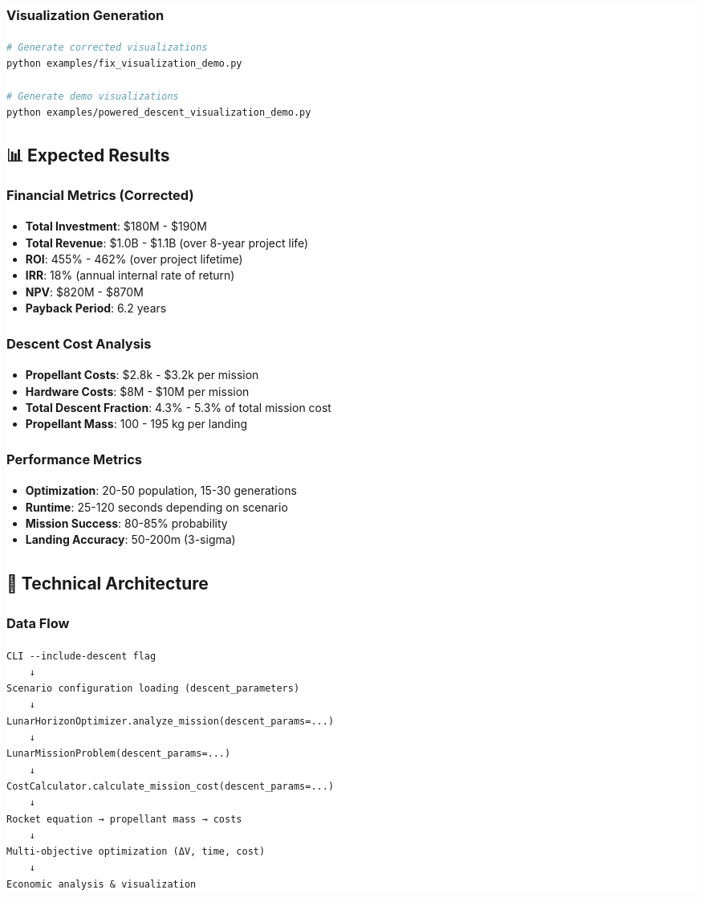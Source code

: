 ### Visualization Generation
```bash
# Generate corrected visualizations
python examples/fix_visualization_demo.py

# Generate demo visualizations
python examples/powered_descent_visualization_demo.py
```

## 📊 Expected Results

### Financial Metrics (Corrected)
- **Total Investment**: $180M - $190M
- **Total Revenue**: $1.0B - $1.1B (over 8-year project life)
- **ROI**: 455% - 462% (over project lifetime)
- **IRR**: 18% (annual internal rate of return)
- **NPV**: $820M - $870M
- **Payback Period**: 6.2 years

### Descent Cost Analysis
- **Propellant Costs**: $2.8k - $3.2k per mission
- **Hardware Costs**: $8M - $10M per mission
- **Total Descent Fraction**: 4.3% - 5.3% of total mission cost
- **Propellant Mass**: 100 - 195 kg per landing

### Performance Metrics
- **Optimization**: 20-50 population, 15-30 generations
- **Runtime**: 25-120 seconds depending on scenario
- **Mission Success**: 80-85% probability
- **Landing Accuracy**: 50-200m (3-sigma)

## 🔧 Technical Architecture

### Data Flow
```
CLI --include-descent flag
    ↓
Scenario configuration loading (descent_parameters)
    ↓ 
LunarHorizonOptimizer.analyze_mission(descent_params=...)
    ↓
LunarMissionProblem(descent_params=...)
    ↓
CostCalculator.calculate_mission_cost(descent_params=...)
    ↓
Rocket equation → propellant mass → costs
    ↓
Multi-objective optimization (ΔV, time, cost)
    ↓
Economic analysis & visualization
```
